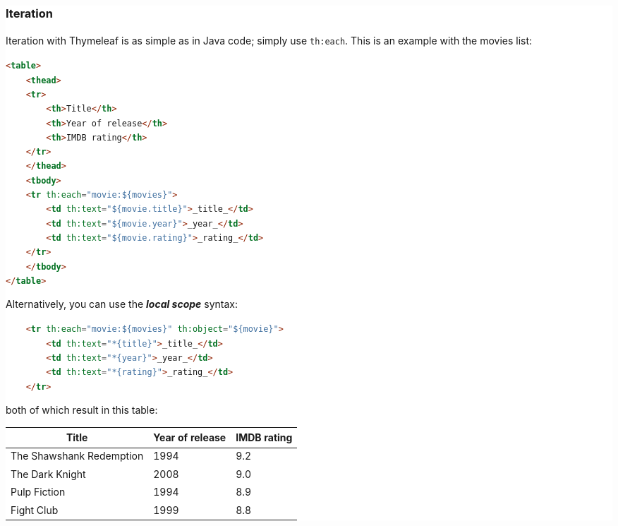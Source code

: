 ### Iteration

Iteration with Thymeleaf is as simple as in Java code; simply use `th:each`.
This is an example with the movies list: 

```html
<table>
    <thead>
    <tr>
        <th>Title</th>
        <th>Year of release</th>
        <th>IMDB rating</th>
    </tr>
    </thead>
    <tbody>
    <tr th:each="movie:${movies}">
        <td th:text="${movie.title}">_title_</td>
        <td th:text="${movie.year}">_year_</td>
        <td th:text="${movie.rating}">_rating_</td>
    </tr>
    </tbody>
</table>
```

Alternatively, you can use the **_local scope_** syntax:

```html
    <tr th:each="movie:${movies}" th:object="${movie}">
        <td th:text="*{title}">_title_</td>
        <td th:text="*{year}">_year_</td>
        <td th:text="*{rating}">_rating_</td>
    </tr>
```

both of which result in this table:

<table>
    <thead>
    <tr>
        <th>Title</th>
        <th>Year of release</th>
        <th>IMDB rating</th>
    </tr>
    </thead>
    <tbody>
    <tr>
        <td>The Shawshank Redemption</td>
        <td>1994</td>
        <td>9.2</td>
    </tr>
    <tr>
        <td>The Dark Knight</td>
        <td>2008</td>
        <td>9.0</td>
    </tr>
    <tr>
        <td>Pulp Fiction</td>
        <td>1994</td>
        <td>8.9</td>
    </tr>
    <tr>
        <td>Fight Club </td>
        <td>1999</td>
        <td>8.8</td>
    </tr>
    <tr>